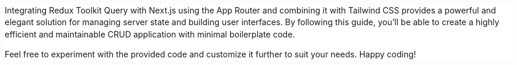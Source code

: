 Integrating Redux Toolkit Query with Next.js using the App Router and combining it with Tailwind CSS provides a powerful and elegant solution for managing server state and building user interfaces. By following this guide, you’ll be able to create a highly efficient and maintainable CRUD application with minimal boilerplate code.

Feel free to experiment with the provided code and customize it further to suit your needs. Happy coding!